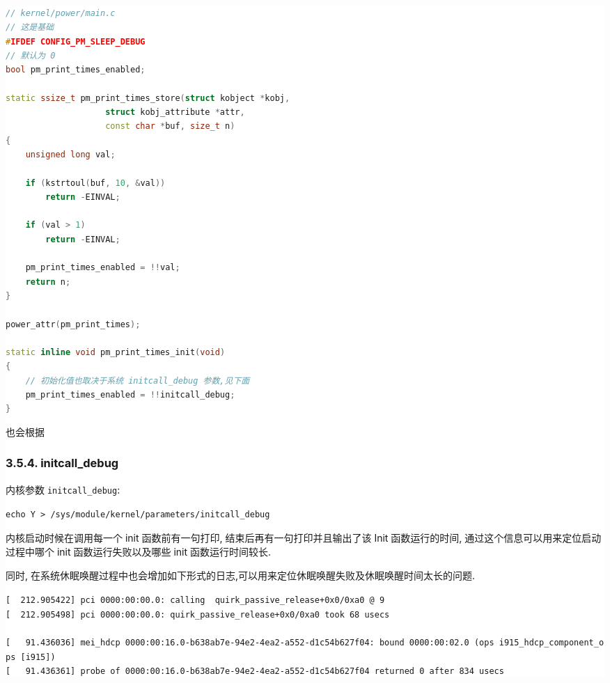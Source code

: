 ```cpp
// kernel/power/main.c
// 这是基础
#IFDEF CONFIG_PM_SLEEP_DEBUG
// 默认为 0
bool pm_print_times_enabled;

static ssize_t pm_print_times_store(struct kobject *kobj,
				    struct kobj_attribute *attr,
				    const char *buf, size_t n)
{
	unsigned long val;

	if (kstrtoul(buf, 10, &val))
		return -EINVAL;

	if (val > 1)
		return -EINVAL;

	pm_print_times_enabled = !!val;
	return n;
}

power_attr(pm_print_times);

static inline void pm_print_times_init(void)
{
    // 初始化值也取决于系统 initcall_debug 参数,见下面
	pm_print_times_enabled = !!initcall_debug;
}
```

也会根据

### 3.5.4. initcall_debug

内核参数 `initcall_debug`:

`echo Y > /sys/module/kernel/parameters/initcall_debug`

内核启动时候在调用每一个 init 函数前有一句打印, 结束后再有一句打印并且输出了该 Init 函数运行的时间, 通过这个信息可以用来定位启动过程中哪个 init 函数运行失败以及哪些 init 函数运行时间较长.

同时, 在系统休眠唤醒过程中也会增加如下形式的日志,可以用来定位休眠唤醒失败及休眠唤醒时间太长的问题.

```
[  212.905422] pci 0000:00:00.0: calling  quirk_passive_release+0x0/0xa0 @ 9
[  212.905498] pci 0000:00:00.0: quirk_passive_release+0x0/0xa0 took 68 usecs

[   91.436036] mei_hdcp 0000:00:16.0-b638ab7e-94e2-4ea2-a552-d1c54b627f04: bound 0000:00:02.0 (ops i915_hdcp_component_ops [i915])
[   91.436361] probe of 0000:00:16.0-b638ab7e-94e2-4ea2-a552-d1c54b627f04 returned 0 after 834 usecs
```
